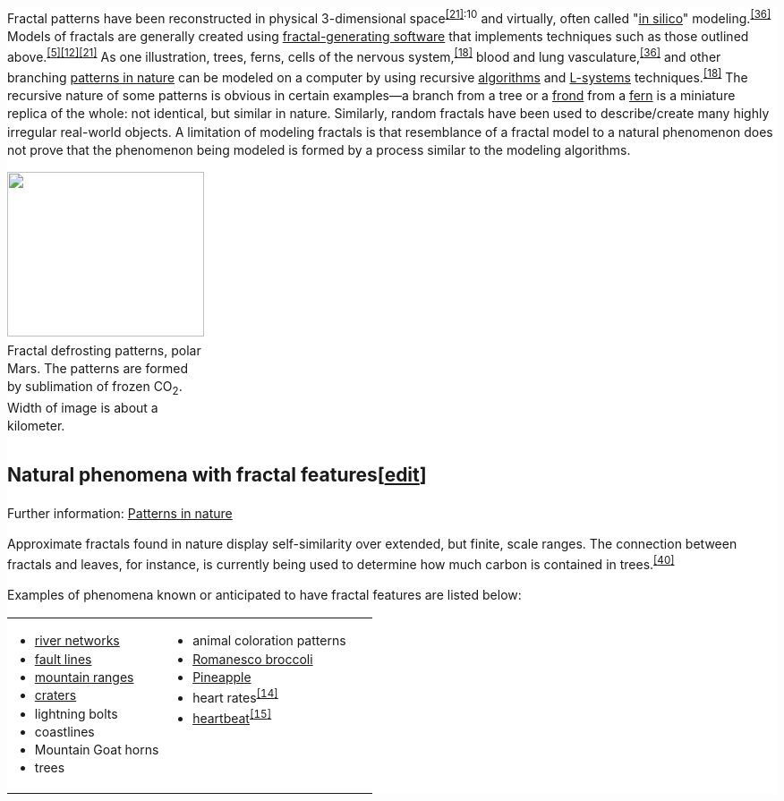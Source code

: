 Fractal patterns have been reconstructed in physical 3-dimensional space<sup id="cite_ref-medicine_21-1" class="reference"><a href="#cite_note-medicine-21"><span>[</span>21<span>]</span></a></sup><sup class="reference" style="white-space:nowrap;">:10</sup> and virtually, often called "<a href="/wiki/In_silico" title="In silico">in silico</a>" modeling.<sup id="cite_ref-modeling_vasculature_38-1" class="reference"><a href="#cite_note-modeling_vasculature-38"><span>[</span>36<span>]</span></a></sup> Models of fractals are generally created using <a href="/wiki/Fractal-generating_software" title="Fractal-generating software">fractal-generating software</a> that implements techniques such as those outlined above.<sup id="cite_ref-vicsek_5-9" class="reference"><a href="#cite_note-vicsek-5"><span>[</span>5<span>]</span></a></sup><sup id="cite_ref-time_series_12-2" class="reference"><a href="#cite_note-time_series-12"><span>[</span>12<span>]</span></a></sup><sup id="cite_ref-medicine_21-2" class="reference"><a href="#cite_note-medicine-21"><span>[</span>21<span>]</span></a></sup> As one illustration, trees, ferns, cells of the nervous system,<sup id="cite_ref-branching_18-3" class="reference"><a href="#cite_note-branching-18"><span>[</span>18<span>]</span></a></sup> blood and lung vasculature,<sup id="cite_ref-modeling_vasculature_38-2" class="reference"><a href="#cite_note-modeling_vasculature-38"><span>[</span>36<span>]</span></a></sup> and other branching <a href="/wiki/Patterns_in_nature" title="Patterns in nature">patterns in nature</a> can be modeled on a computer by using recursive <a href="/wiki/Algorithm" title="Algorithm">algorithms</a> and <a href="/wiki/L-systems" title="L-systems" class="mw-redirect">L-systems</a> techniques.<sup id="cite_ref-branching_18-4" class="reference"><a href="#cite_note-branching-18"><span>[</span>18<span>]</span></a></sup> The recursive nature of some patterns is obvious in certain examples—a branch from a tree or a <a href="/wiki/Frond" title="Frond">frond</a> from a <a href="/wiki/Fern" title="Fern">fern</a> is a miniature replica of the whole: not identical, but similar in nature. Similarly, random fractals have been used to describe/create many highly irregular real-world objects. A limitation of modeling fractals is that resemblance of a fractal model to a natural phenomenon does not prove that the phenomenon being modeled is formed by a process similar to the modeling algorithms.
</p><p><span id="fractals_in_nature"></span>
</p>
<div class="thumb tright"><div class="thumbinner" style="width:222px;"><a href="/wiki/File:Fractal_defrosting_patterns_on_Mars.jpg" class="image"><img alt="" src="//upload.wikimedia.org/wikipedia/commons/thumb/1/1c/Fractal_defrosting_patterns_on_Mars.jpg/220px-Fractal_defrosting_patterns_on_Mars.jpg" width="220" height="184" class="thumbimage" srcset="//upload.wikimedia.org/wikipedia/commons/thumb/1/1c/Fractal_defrosting_patterns_on_Mars.jpg/330px-Fractal_defrosting_patterns_on_Mars.jpg 1.5x, //upload.wikimedia.org/wikipedia/commons/thumb/1/1c/Fractal_defrosting_patterns_on_Mars.jpg/440px-Fractal_defrosting_patterns_on_Mars.jpg 2x" data-file-width="3157" data-file-height="2634" /></a>  <div class="thumbcaption"><div class="magnify"><a href="/wiki/File:Fractal_defrosting_patterns_on_Mars.jpg" class="internal" title="Enlarge"></a></div>Fractal defrosting patterns, polar Mars. The patterns are formed by sublimation of frozen CO<sub>2</sub>. Width of image is about a kilometer.</div></div></div>
<h2><span class="mw-headline" id="Natural_phenomena_with_fractal_features">Natural phenomena with fractal features</span><span class="mw-editsection"><span class="mw-editsection-bracket">[</span><a href="/w/index.php?title=Fractal&amp;action=edit&amp;section=7" title="Edit section: Natural phenomena with fractal features">edit</a><span class="mw-editsection-bracket">]</span></span></h2>
<div class="hatnote">Further information: <a href="/wiki/Patterns_in_nature" title="Patterns in nature">Patterns in nature</a></div>
<p>Approximate fractals found in nature display self-similarity over extended, but finite, scale ranges. The connection between fractals and leaves, for instance, is currently being used to determine how much carbon is contained in trees.<sup id="cite_ref-42" class="reference"><a href="#cite_note-42"><span>[</span>40<span>]</span></a></sup>
</p><p>Examples of phenomena known or anticipated to have fractal features are listed below: 
</p>
<table class="multicol" role="presentation">
<tr>
<td style="text-align: left; vertical-align: top;">
<ul><li> <a href="/wiki/River" title="River">river networks</a></li>
<li> <a href="/wiki/Fault_line" title="Fault line" class="mw-redirect">fault lines</a></li>
<li> <a href="/wiki/Mountain" title="Mountain">mountain ranges</a>&#160;&#160;&#160;&#160;&#160;</li>
<li> <a href="/wiki/Crater_(disambiguation)" title="Crater (disambiguation)" class="mw-redirect">craters</a></li>
<li> lightning bolts</li>
<li> coastlines</li>
<li> Mountain Goat horns</li>
<li> trees</li></ul>
<p></p>
</td>
<td style="text-align: left; vertical-align: top;">
<ul><li> animal coloration patterns &#160;&#160;&#160;&#160;&#160;</li>
<li> <a href="/wiki/Romanesco_broccoli" title="Romanesco broccoli">Romanesco broccoli</a></li>
<li> <a href="/wiki/Pineapple" title="Pineapple">Pineapple</a></li>
<li> heart rates<sup id="cite_ref-heart_14-1" class="reference"><a href="#cite_note-heart-14"><span>[</span>14<span>]</span></a></sup></li>
<li> <a href="/wiki/Heart_sounds" title="Heart sounds">heartbeat</a><sup id="cite_ref-heartrate_15-1" class="reference"><a href="#cite_note-heartrate-15"><span>[</span>15<span>]</span></a></sup></li>